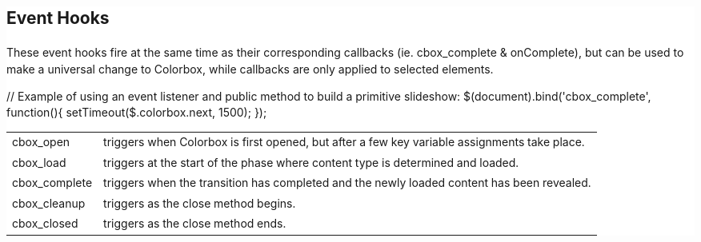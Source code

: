 ## Event Hooks

These event hooks fire at the same time as their corresponding callbacks (ie. cbox_complete & onComplete), but can be used to make a universal change to Colorbox, while callbacks are only applied to selected elements.

  // Example of using an event listener and public method to build a primitive slideshow:
  $(document).bind('cbox_complete', function(){
    setTimeout($.colorbox.next, 1500);
  });

<table>
  <tr>
    <td>cbox_open</td>
    <td>triggers when Colorbox is first opened, but after a few key variable assignments take place.</td>
  </tr>
  <tr>
    <td>cbox_load</td>
    <td>triggers at the start of the phase where content type is determined and loaded.</td>
  </tr>
  <tr>
    <td>cbox_complete</td>
    <td>triggers when the transition has completed and the newly loaded content has been revealed.</td>
  </tr>
  <tr>
    <td>cbox_cleanup</td>
    <td>triggers as the close method begins.</td>
  </tr>
  <tr>
    <td>cbox_closed</td>
    <td>triggers as the close method ends.</td>
  </tr>
</table>